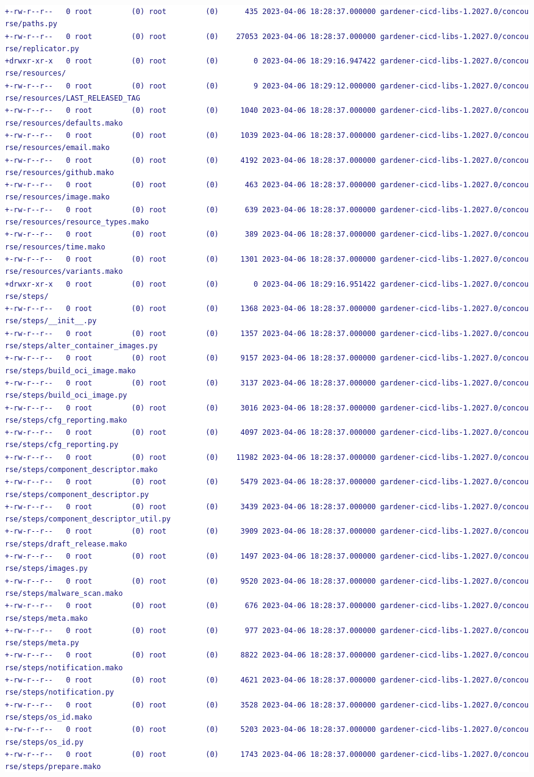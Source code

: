 ```diff
+-rw-r--r--   0 root         (0) root         (0)      435 2023-04-06 18:28:37.000000 gardener-cicd-libs-1.2027.0/concourse/paths.py
+-rw-r--r--   0 root         (0) root         (0)    27053 2023-04-06 18:28:37.000000 gardener-cicd-libs-1.2027.0/concourse/replicator.py
+drwxr-xr-x   0 root         (0) root         (0)        0 2023-04-06 18:29:16.947422 gardener-cicd-libs-1.2027.0/concourse/resources/
+-rw-r--r--   0 root         (0) root         (0)        9 2023-04-06 18:29:12.000000 gardener-cicd-libs-1.2027.0/concourse/resources/LAST_RELEASED_TAG
+-rw-r--r--   0 root         (0) root         (0)     1040 2023-04-06 18:28:37.000000 gardener-cicd-libs-1.2027.0/concourse/resources/defaults.mako
+-rw-r--r--   0 root         (0) root         (0)     1039 2023-04-06 18:28:37.000000 gardener-cicd-libs-1.2027.0/concourse/resources/email.mako
+-rw-r--r--   0 root         (0) root         (0)     4192 2023-04-06 18:28:37.000000 gardener-cicd-libs-1.2027.0/concourse/resources/github.mako
+-rw-r--r--   0 root         (0) root         (0)      463 2023-04-06 18:28:37.000000 gardener-cicd-libs-1.2027.0/concourse/resources/image.mako
+-rw-r--r--   0 root         (0) root         (0)      639 2023-04-06 18:28:37.000000 gardener-cicd-libs-1.2027.0/concourse/resources/resource_types.mako
+-rw-r--r--   0 root         (0) root         (0)      389 2023-04-06 18:28:37.000000 gardener-cicd-libs-1.2027.0/concourse/resources/time.mako
+-rw-r--r--   0 root         (0) root         (0)     1301 2023-04-06 18:28:37.000000 gardener-cicd-libs-1.2027.0/concourse/resources/variants.mako
+drwxr-xr-x   0 root         (0) root         (0)        0 2023-04-06 18:29:16.951422 gardener-cicd-libs-1.2027.0/concourse/steps/
+-rw-r--r--   0 root         (0) root         (0)     1368 2023-04-06 18:28:37.000000 gardener-cicd-libs-1.2027.0/concourse/steps/__init__.py
+-rw-r--r--   0 root         (0) root         (0)     1357 2023-04-06 18:28:37.000000 gardener-cicd-libs-1.2027.0/concourse/steps/alter_container_images.py
+-rw-r--r--   0 root         (0) root         (0)     9157 2023-04-06 18:28:37.000000 gardener-cicd-libs-1.2027.0/concourse/steps/build_oci_image.mako
+-rw-r--r--   0 root         (0) root         (0)     3137 2023-04-06 18:28:37.000000 gardener-cicd-libs-1.2027.0/concourse/steps/build_oci_image.py
+-rw-r--r--   0 root         (0) root         (0)     3016 2023-04-06 18:28:37.000000 gardener-cicd-libs-1.2027.0/concourse/steps/cfg_reporting.mako
+-rw-r--r--   0 root         (0) root         (0)     4097 2023-04-06 18:28:37.000000 gardener-cicd-libs-1.2027.0/concourse/steps/cfg_reporting.py
+-rw-r--r--   0 root         (0) root         (0)    11982 2023-04-06 18:28:37.000000 gardener-cicd-libs-1.2027.0/concourse/steps/component_descriptor.mako
+-rw-r--r--   0 root         (0) root         (0)     5479 2023-04-06 18:28:37.000000 gardener-cicd-libs-1.2027.0/concourse/steps/component_descriptor.py
+-rw-r--r--   0 root         (0) root         (0)     3439 2023-04-06 18:28:37.000000 gardener-cicd-libs-1.2027.0/concourse/steps/component_descriptor_util.py
+-rw-r--r--   0 root         (0) root         (0)     3909 2023-04-06 18:28:37.000000 gardener-cicd-libs-1.2027.0/concourse/steps/draft_release.mako
+-rw-r--r--   0 root         (0) root         (0)     1497 2023-04-06 18:28:37.000000 gardener-cicd-libs-1.2027.0/concourse/steps/images.py
+-rw-r--r--   0 root         (0) root         (0)     9520 2023-04-06 18:28:37.000000 gardener-cicd-libs-1.2027.0/concourse/steps/malware_scan.mako
+-rw-r--r--   0 root         (0) root         (0)      676 2023-04-06 18:28:37.000000 gardener-cicd-libs-1.2027.0/concourse/steps/meta.mako
+-rw-r--r--   0 root         (0) root         (0)      977 2023-04-06 18:28:37.000000 gardener-cicd-libs-1.2027.0/concourse/steps/meta.py
+-rw-r--r--   0 root         (0) root         (0)     8822 2023-04-06 18:28:37.000000 gardener-cicd-libs-1.2027.0/concourse/steps/notification.mako
+-rw-r--r--   0 root         (0) root         (0)     4621 2023-04-06 18:28:37.000000 gardener-cicd-libs-1.2027.0/concourse/steps/notification.py
+-rw-r--r--   0 root         (0) root         (0)     3528 2023-04-06 18:28:37.000000 gardener-cicd-libs-1.2027.0/concourse/steps/os_id.mako
+-rw-r--r--   0 root         (0) root         (0)     5203 2023-04-06 18:28:37.000000 gardener-cicd-libs-1.2027.0/concourse/steps/os_id.py
+-rw-r--r--   0 root         (0) root         (0)     1743 2023-04-06 18:28:37.000000 gardener-cicd-libs-1.2027.0/concourse/steps/prepare.mako
```